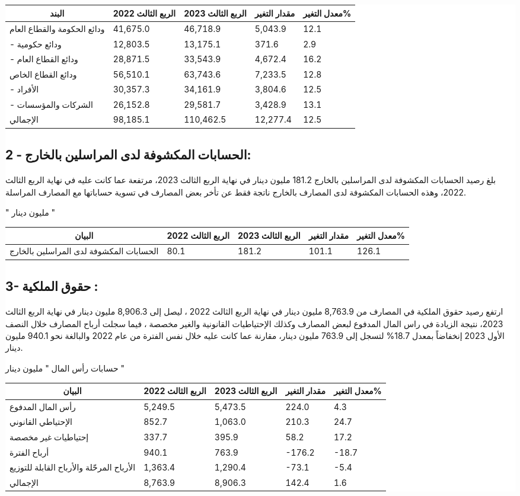 | البند                       | الربع الثالث 2022 | الربع الثالث 2023 | مقدار التغير | معدل التغير% |
| --------------------------- | ----------------- | ----------------- | ------------ | ------------ |
| ودائع الحكومة والقطاع العام | 41,675.0          | 46,718.9          | 5,043.9      | 12.1         |
| - ودائع حكومية              | 12,803.5          | 13,175.1          | 371.6        | 2.9          |
| - ودائع القطاع العام        | 28,871.5          | 33,543.9          | 4,672.4      | 16.2         |
| ودائع القطاع الخاص          | 56,510.1          | 63,743.6          | 7,233.5      | 12.8         |
| - الأفراد                   | 30,357.3          | 34,161.9          | 3,804.6      | 12.5         |
| - الشركات والمؤسسات         | 26,152.8          | 29,581.7          | 3,428.9      | 13.1         |
| الإجمالي                    | 98,185.1          | 110,462.5         | 12,277.4     | 12.5         |

## 2 - الحسابات المكشوفة لدى المراسلين بالخارج:

بلغ رصيد الحسابات المكشوفة لدى المراسلين بالخارج 181.2 مليون دينار في نهاية الربع الثالث 2023، مرتفعة عما كانت عليه في نهاية الربع الثالث 2022، وهذه الحسابات المكشوفة لدى المصارف بالخارج ناتجة فقط عن تأخر بعض المصارف في تسوية حساباتها مع المصارف المراسلة.

" مليون دينار "

| البيان                                  | الربع الثالث 2022 | الربع الثالث 2023 | مقدار التغير | معدل التغير% |
| --------------------------------------- | ----------------- | ----------------- | ------------ | ------------ |
| الحسابات المكشوفة لدى المراسلين بالخارج | 80.1              | 181.2             | 101.1        | 126.1        |

## 3- حقوق الملكية :

ارتفع رصيد حقوق الملكية في المصارف من 8,763.9 مليون دينار في نهاية الربع الثالث 2022 ، ليصل إلى
8,906.3 مليون دينار في نهاية الربع الثالث 2023، نتيجة الزيادة في راس المال المدفوع لبعض المصارف وكذلك
الإحتياطيات القانونية والغير مخصصة ، فيما سجلت أرباح المصارف خلال النصف الأول 2023 إنخفاضاً
بمعدل 18.7% لتسجل إلى 763.9 مليون دينار، مقارنة عما كانت عليه خلال نفس الفترة من عام 2022
والبالغة نحو 940.1 مليون دينار.

حسابات رأس المال
" مليون دينار "

| البيان                                    | الربع الثالث 2022 | الربع الثالث 2023 | مقدار التغير | معدل التغير% |
| ----------------------------------------- | ----------------- | ----------------- | ------------ | ------------ |
| رأس المال المدفوع                         | 5,249.5           | 5,473.5           | 224.0        | 4.3          |
| الإحتياطي القانوني                        | 852.7             | 1,063.0           | 210.3        | 24.7         |
| إحتياطيات غير مخصصة                       | 337.7             | 395.9             | 58.2         | 17.2         |
| أرباح الفترة                              | 940.1             | 763.9             | -176.2       | -18.7        |
| الأرباح المرحّلة والأرباح القابلة للتوزيع | 1,363.4           | 1,290.4           | -73.1        | -5.4         |
| الإجمالي                                  | 8,763.9           | 8,906.3           | 142.4        | 1.6          |
